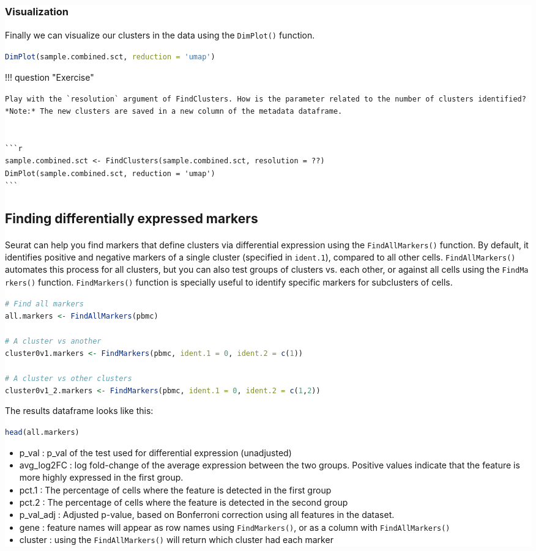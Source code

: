 ### Visualization

Finally we can visualize our clusters in the data using the `DimPlot()` function.

``` r
DimPlot(sample.combined.sct, reduction = 'umap')
```

!!! question "Exercise"

    Play with the `resolution` argument of FindClusters. How is the parameter related to the number of clusters identified?
    *Note:* The new clusters are saved in a new column of the metadata dataframe.


    ```r
    sample.combined.sct <- FindClusters(sample.combined.sct, resolution = ??)
    DimPlot(sample.combined.sct, reduction = 'umap')
    ```

## Finding differentially expressed markers

Seurat can help you find markers that define clusters via differential expression using the `FindAllMarkers()` function. By default, it identifies positive and negative markers of a single cluster (specified in `ident.1`), compared to all other cells. `FindAllMarkers()` automates this process for all clusters, but you can also test groups of clusters vs. each other, or against all cells using the `FindMarkers()` function. `FindMarkers()` function is specially useful to identify specific markers for subclusters of cells.

``` r
# Find all markers
all.markers <- FindAllMarkers(pbmc)

# A cluster vs another
cluster0v1.markers <- FindMarkers(pbmc, ident.1 = 0, ident.2 = c(1))

# A cluster vs other clusters
cluster0v1_2.markers <- FindMarkers(pbmc, ident.1 = 0, ident.2 = c(1,2))
```

The results dataframe looks like this:

``` r
head(all.markers)
```

- p_val : p_val of the test used for differential expression (unadjusted)
- avg_log2FC : log fold-change of the average expression between the two groups. Positive values indicate that the feature is more highly expressed in the first group.
- pct.1 : The percentage of cells where the feature is detected in the first group
- pct.2 : The percentage of cells where the feature is detected in the second group
- p_val_adj : Adjusted p-value, based on Bonferroni correction using all features in the dataset.
- gene : feature names will appear as row names using `FindMarkers()`, or as a column with `FindAllMarkers()`
- cluster : using the `FindAllMarkers()` will return which cluster had each marker
